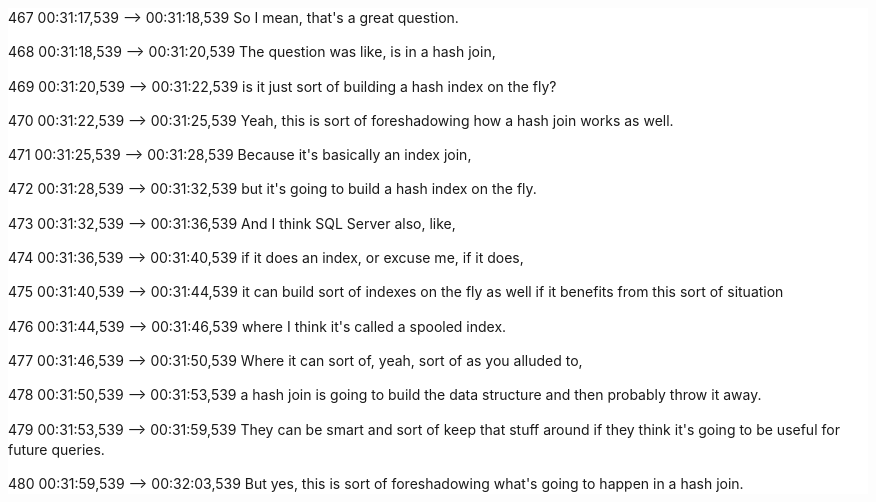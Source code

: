 467
00:31:17,539 --> 00:31:18,539
So I mean, that's a great question.

468
00:31:18,539 --> 00:31:20,539
The question was like, is in a hash join,

469
00:31:20,539 --> 00:31:22,539
is it just sort of building a hash index on the fly?

470
00:31:22,539 --> 00:31:25,539
Yeah, this is sort of foreshadowing how a hash join works as well.

471
00:31:25,539 --> 00:31:28,539
Because it's basically an index join,

472
00:31:28,539 --> 00:31:32,539
but it's going to build a hash index on the fly.

473
00:31:32,539 --> 00:31:36,539
And I think SQL Server also, like,

474
00:31:36,539 --> 00:31:40,539
if it does an index, or excuse me, if it does,

475
00:31:40,539 --> 00:31:44,539
it can build sort of indexes on the fly as well if it benefits from this sort of situation

476
00:31:44,539 --> 00:31:46,539
where I think it's called a spooled index.

477
00:31:46,539 --> 00:31:50,539
Where it can sort of, yeah, sort of as you alluded to,

478
00:31:50,539 --> 00:31:53,539
a hash join is going to build the data structure and then probably throw it away.

479
00:31:53,539 --> 00:31:59,539
They can be smart and sort of keep that stuff around if they think it's going to be useful for future queries.

480
00:31:59,539 --> 00:32:03,539
But yes, this is sort of foreshadowing what's going to happen in a hash join.
